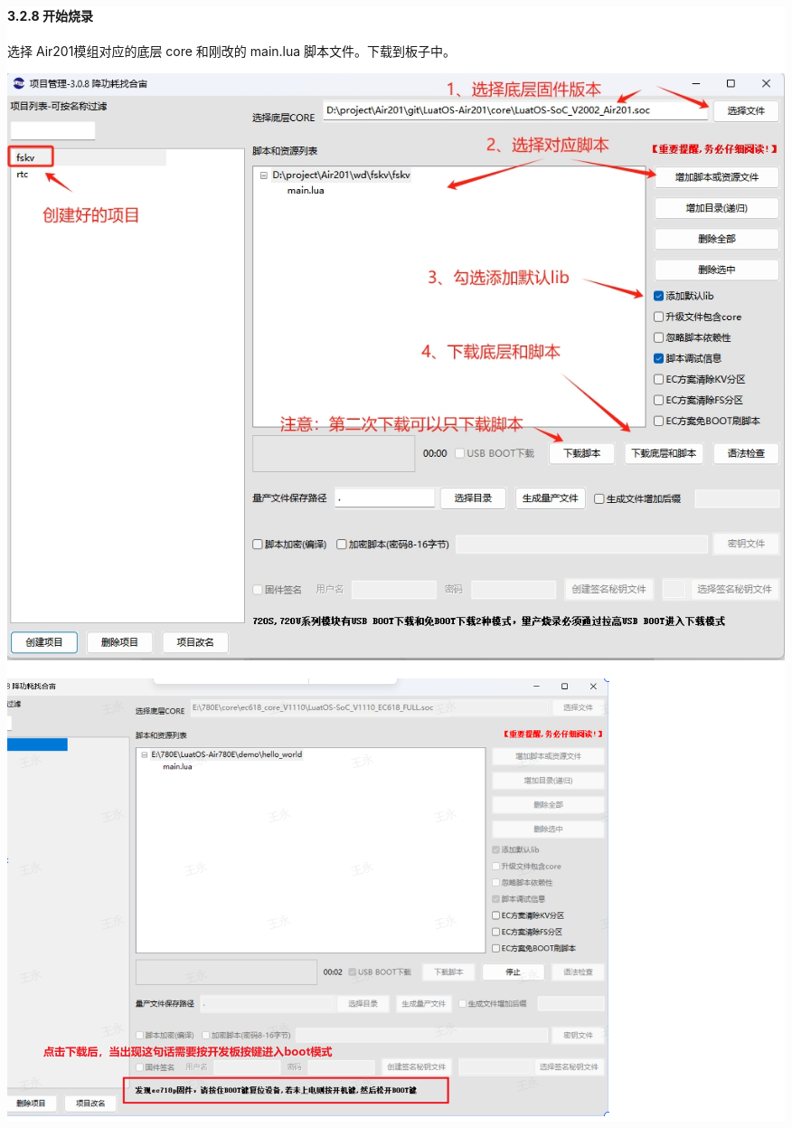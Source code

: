 #### 3.2.8 **开始烧录**

选择 Air201模组对应的底层 core 和刚改的 main.lua 脚本文件。下载到板子中。

![](image/Air201-1.png)

![](image/Hg5UbI4bJoBNynx3qpFc2ycHnE5.png)